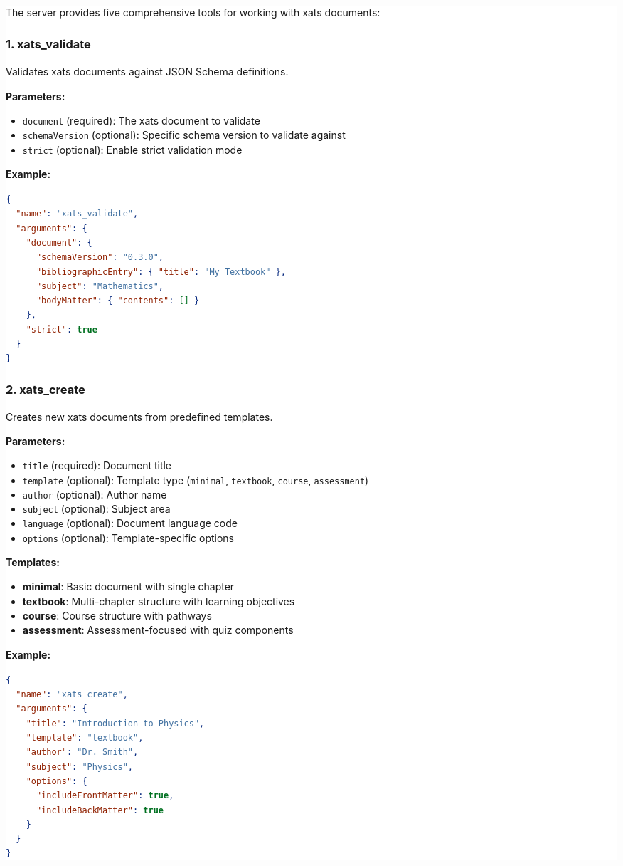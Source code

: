 The server provides five comprehensive tools for working with xats documents:

### 1. xats_validate

Validates xats documents against JSON Schema definitions.

**Parameters:**
- `document` (required): The xats document to validate
- `schemaVersion` (optional): Specific schema version to validate against
- `strict` (optional): Enable strict validation mode

**Example:**
```json
{
  "name": "xats_validate",
  "arguments": {
    "document": {
      "schemaVersion": "0.3.0",
      "bibliographicEntry": { "title": "My Textbook" },
      "subject": "Mathematics",
      "bodyMatter": { "contents": [] }
    },
    "strict": true
  }
}
```

### 2. xats_create

Creates new xats documents from predefined templates.

**Parameters:**
- `title` (required): Document title
- `template` (optional): Template type (`minimal`, `textbook`, `course`, `assessment`)
- `author` (optional): Author name
- `subject` (optional): Subject area
- `language` (optional): Document language code
- `options` (optional): Template-specific options

**Templates:**
- **minimal**: Basic document with single chapter
- **textbook**: Multi-chapter structure with learning objectives
- **course**: Course structure with pathways
- **assessment**: Assessment-focused with quiz components

**Example:**
```json
{
  "name": "xats_create",
  "arguments": {
    "title": "Introduction to Physics",
    "template": "textbook",
    "author": "Dr. Smith",
    "subject": "Physics",
    "options": {
      "includeFrontMatter": true,
      "includeBackMatter": true
    }
  }
}
```

